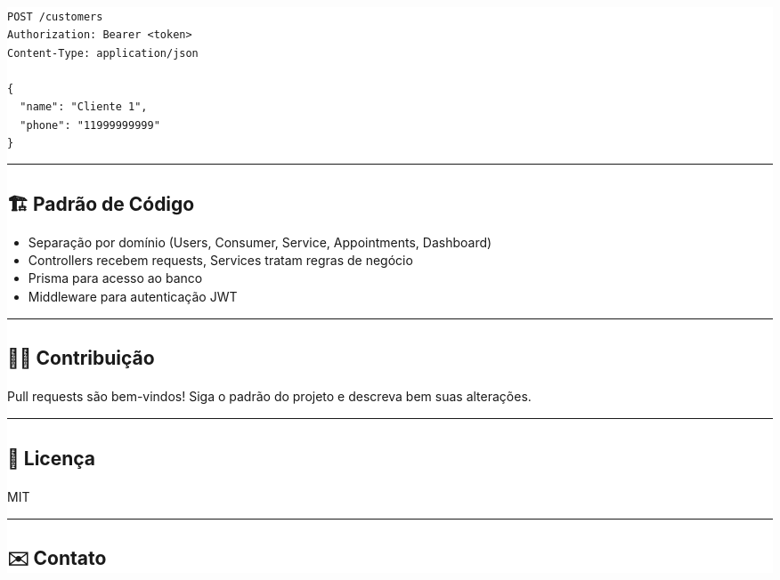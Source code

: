 ```http
POST /customers
Authorization: Bearer <token>
Content-Type: application/json

{
  "name": "Cliente 1",
  "phone": "11999999999"
}
```

---

## 🏗️ Padrão de Código

- Separação por domínio (Users, Consumer, Service, Appointments, Dashboard)
- Controllers recebem requests, Services tratam regras de negócio
- Prisma para acesso ao banco
- Middleware para autenticação JWT

---

## 🧑‍💻 Contribuição

Pull requests são bem-vindos! Siga o padrão do projeto e descreva bem suas alterações.

---

## 📄 Licença

MIT

---

## ✉️ Contato


